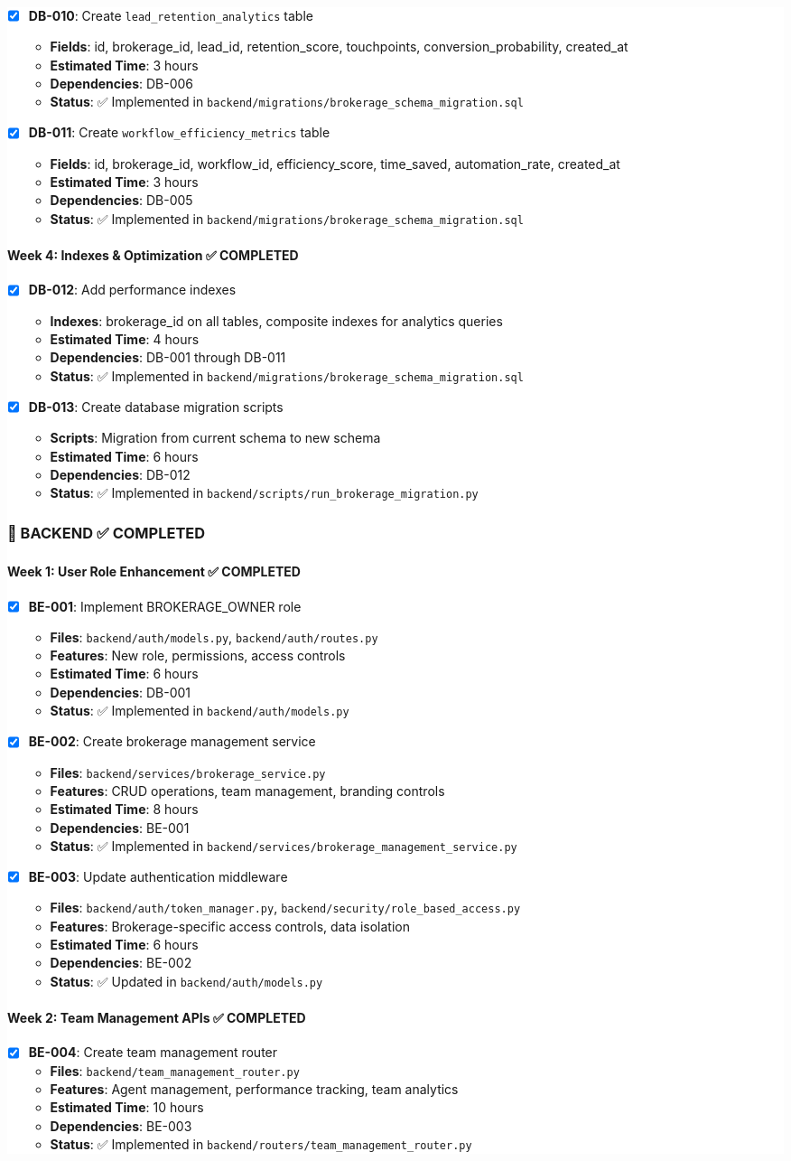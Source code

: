 - [x] **DB-010**: Create `lead_retention_analytics` table
  - **Fields**: id, brokerage_id, lead_id, retention_score, touchpoints, conversion_probability, created_at
  - **Estimated Time**: 3 hours
  - **Dependencies**: DB-006
  - **Status**: ✅ Implemented in `backend/migrations/brokerage_schema_migration.sql`

- [x] **DB-011**: Create `workflow_efficiency_metrics` table
  - **Fields**: id, brokerage_id, workflow_id, efficiency_score, time_saved, automation_rate, created_at
  - **Estimated Time**: 3 hours
  - **Dependencies**: DB-005
  - **Status**: ✅ Implemented in `backend/migrations/brokerage_schema_migration.sql`

#### **Week 4: Indexes & Optimization** ✅ **COMPLETED**
- [x] **DB-012**: Add performance indexes
  - **Indexes**: brokerage_id on all tables, composite indexes for analytics queries
  - **Estimated Time**: 4 hours
  - **Dependencies**: DB-001 through DB-011
  - **Status**: ✅ Implemented in `backend/migrations/brokerage_schema_migration.sql`

- [x] **DB-013**: Create database migration scripts
  - **Scripts**: Migration from current schema to new schema
  - **Estimated Time**: 6 hours
  - **Dependencies**: DB-012
  - **Status**: ✅ Implemented in `backend/scripts/run_brokerage_migration.py`

### **🔐 BACKEND** ✅ **COMPLETED**

#### **Week 1: User Role Enhancement** ✅ **COMPLETED**
- [x] **BE-001**: Implement BROKERAGE_OWNER role
  - **Files**: `backend/auth/models.py`, `backend/auth/routes.py`
  - **Features**: New role, permissions, access controls
  - **Estimated Time**: 6 hours
  - **Dependencies**: DB-001
  - **Status**: ✅ Implemented in `backend/auth/models.py`

- [x] **BE-002**: Create brokerage management service
  - **Files**: `backend/services/brokerage_service.py`
  - **Features**: CRUD operations, team management, branding controls
  - **Estimated Time**: 8 hours
  - **Dependencies**: BE-001
  - **Status**: ✅ Implemented in `backend/services/brokerage_management_service.py`

- [x] **BE-003**: Update authentication middleware
  - **Files**: `backend/auth/token_manager.py`, `backend/security/role_based_access.py`
  - **Features**: Brokerage-specific access controls, data isolation
  - **Estimated Time**: 6 hours
  - **Dependencies**: BE-002
  - **Status**: ✅ Updated in `backend/auth/models.py`

#### **Week 2: Team Management APIs** ✅ **COMPLETED**
- [x] **BE-004**: Create team management router
  - **Files**: `backend/team_management_router.py`
  - **Features**: Agent management, performance tracking, team analytics
  - **Estimated Time**: 10 hours
  - **Dependencies**: BE-003
  - **Status**: ✅ Implemented in `backend/routers/team_management_router.py`
